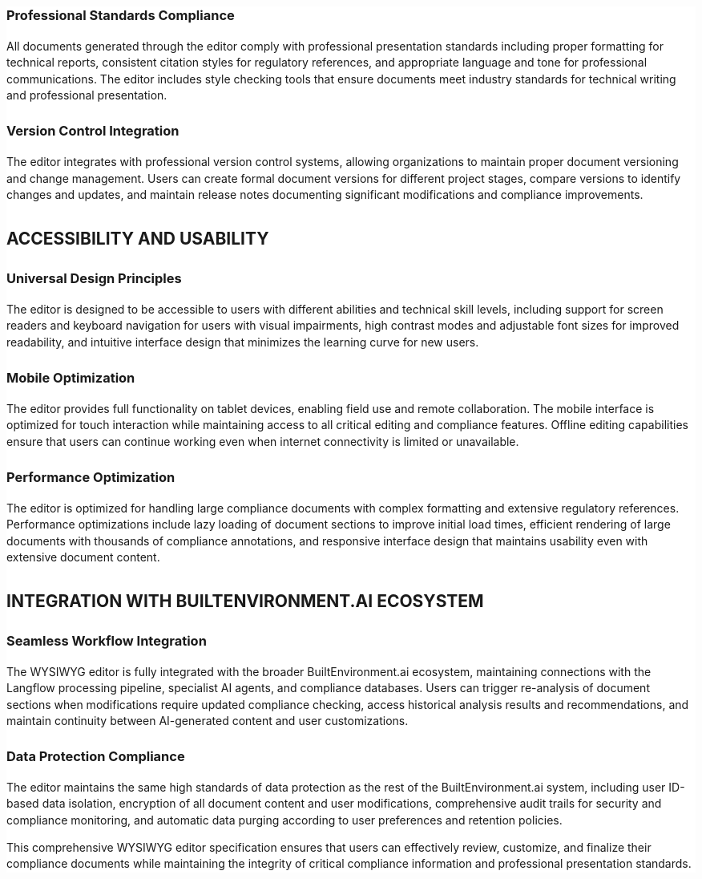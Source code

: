 ### Professional Standards Compliance

All documents generated through the editor comply with professional presentation standards including proper formatting for technical reports, consistent citation styles for regulatory references, and appropriate language and tone for professional communications. The editor includes style checking tools that ensure documents meet industry standards for technical writing and professional presentation.

### Version Control Integration

The editor integrates with professional version control systems, allowing organizations to maintain proper document versioning and change management. Users can create formal document versions for different project stages, compare versions to identify changes and updates, and maintain release notes documenting significant modifications and compliance improvements.

## ACCESSIBILITY AND USABILITY

### Universal Design Principles

The editor is designed to be accessible to users with different abilities and technical skill levels, including support for screen readers and keyboard navigation for users with visual impairments, high contrast modes and adjustable font sizes for improved readability, and intuitive interface design that minimizes the learning curve for new users.

### Mobile Optimization

The editor provides full functionality on tablet devices, enabling field use and remote collaboration. The mobile interface is optimized for touch interaction while maintaining access to all critical editing and compliance features. Offline editing capabilities ensure that users can continue working even when internet connectivity is limited or unavailable.

### Performance Optimization

The editor is optimized for handling large compliance documents with complex formatting and extensive regulatory references. Performance optimizations include lazy loading of document sections to improve initial load times, efficient rendering of large documents with thousands of compliance annotations, and responsive interface design that maintains usability even with extensive document content.

## INTEGRATION WITH BUILTENVIRONMENT.AI ECOSYSTEM

### Seamless Workflow Integration

The WYSIWYG editor is fully integrated with the broader BuiltEnvironment.ai ecosystem, maintaining connections with the Langflow processing pipeline, specialist AI agents, and compliance databases. Users can trigger re-analysis of document sections when modifications require updated compliance checking, access historical analysis results and recommendations, and maintain continuity between AI-generated content and user customizations.

### Data Protection Compliance

The editor maintains the same high standards of data protection as the rest of the BuiltEnvironment.ai system, including user ID-based data isolation, encryption of all document content and user modifications, comprehensive audit trails for security and compliance monitoring, and automatic data purging according to user preferences and retention policies.

This comprehensive WYSIWYG editor specification ensures that users can effectively review, customize, and finalize their compliance documents while maintaining the integrity of critical compliance information and professional presentation standards.
